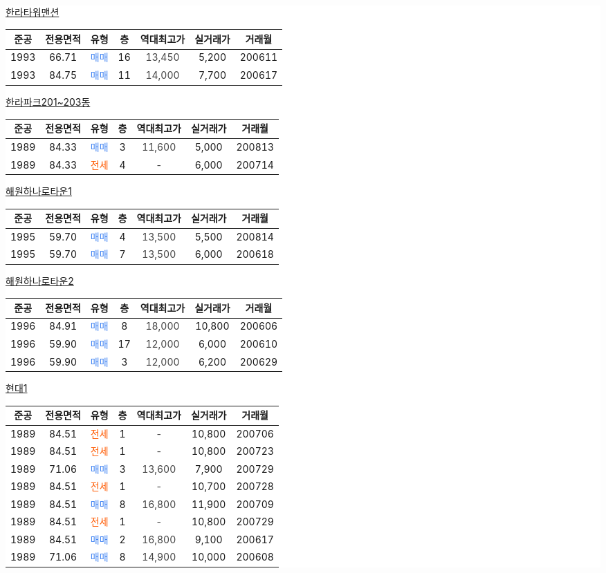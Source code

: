[한라타워맨션](https://search.naver.com/search.naver?query=%EA%B2%BD%EC%83%81%EB%B6%81%EB%8F%84+%ED%8F%AC%ED%95%AD%EC%8B%9C+%EB%B6%81%EA%B5%AC+%EC%9A%A9%ED%9D%A5%EB%8F%99+%ED%95%9C%EB%9D%BC%ED%83%80%EC%9B%8C%EB%A7%A8%EC%85%98)

|준공|전용면적|유형|층|역대최고가|실거래가|거래월|
|:---:|:---:|:---:|:---:|:---:|:---:|:---:|
|1993|66.71|<span style="color:#4285f3">매매</span>|16|<span style="color:#444444">13,450</span>|5,200|200611|
|1993|84.75|<span style="color:#4285f3">매매</span>|11|<span style="color:#444444">14,000</span>|7,700|200617|

[한라파크201~203동](https://search.naver.com/search.naver?query=%EA%B2%BD%EC%83%81%EB%B6%81%EB%8F%84+%ED%8F%AC%ED%95%AD%EC%8B%9C+%EB%B6%81%EA%B5%AC+%EC%9A%A9%ED%9D%A5%EB%8F%99+%ED%95%9C%EB%9D%BC%ED%8C%8C%ED%81%AC201%7E203%EB%8F%99)

|준공|전용면적|유형|층|역대최고가|실거래가|거래월|
|:---:|:---:|:---:|:---:|:---:|:---:|:---:|
|1989|84.33|<span style="color:#4285f3">매매</span>|3|<span style="color:#444444">11,600</span>|5,000|200813|
|1989|84.33|<span style="color:#ff5a00">전세</span>|4|<span style="color:#444444">-</span>|6,000|200714|

[해원하나로타운1](https://search.naver.com/search.naver?query=%EA%B2%BD%EC%83%81%EB%B6%81%EB%8F%84+%ED%8F%AC%ED%95%AD%EC%8B%9C+%EB%B6%81%EA%B5%AC+%EC%9A%A9%ED%9D%A5%EB%8F%99+%ED%95%B4%EC%9B%90%ED%95%98%EB%82%98%EB%A1%9C%ED%83%80%EC%9A%B41)

|준공|전용면적|유형|층|역대최고가|실거래가|거래월|
|:---:|:---:|:---:|:---:|:---:|:---:|:---:|
|1995|59.70|<span style="color:#4285f3">매매</span>|4|<span style="color:#444444">13,500</span>|5,500|200814|
|1995|59.70|<span style="color:#4285f3">매매</span>|7|<span style="color:#444444">13,500</span>|6,000|200618|

[해원하나로타운2](https://search.naver.com/search.naver?query=%EA%B2%BD%EC%83%81%EB%B6%81%EB%8F%84+%ED%8F%AC%ED%95%AD%EC%8B%9C+%EB%B6%81%EA%B5%AC+%EC%9A%A9%ED%9D%A5%EB%8F%99+%ED%95%B4%EC%9B%90%ED%95%98%EB%82%98%EB%A1%9C%ED%83%80%EC%9A%B42)

|준공|전용면적|유형|층|역대최고가|실거래가|거래월|
|:---:|:---:|:---:|:---:|:---:|:---:|:---:|
|1996|84.91|<span style="color:#4285f3">매매</span>|8|<span style="color:#444444">18,000</span>|10,800|200606|
|1996|59.90|<span style="color:#4285f3">매매</span>|17|<span style="color:#444444">12,000</span>|6,000|200610|
|1996|59.90|<span style="color:#4285f3">매매</span>|3|<span style="color:#444444">12,000</span>|6,200|200629|

[현대1](https://search.naver.com/search.naver?query=%EA%B2%BD%EC%83%81%EB%B6%81%EB%8F%84+%ED%8F%AC%ED%95%AD%EC%8B%9C+%EB%B6%81%EA%B5%AC+%EC%9A%A9%ED%9D%A5%EB%8F%99+%ED%98%84%EB%8C%801)

|준공|전용면적|유형|층|역대최고가|실거래가|거래월|
|:---:|:---:|:---:|:---:|:---:|:---:|:---:|
|1989|84.51|<span style="color:#ff5a00">전세</span>|1|<span style="color:#444444">-</span>|10,800|200706|
|1989|84.51|<span style="color:#ff5a00">전세</span>|1|<span style="color:#444444">-</span>|10,800|200723|
|1989|71.06|<span style="color:#4285f3">매매</span>|3|<span style="color:#444444">13,600</span>|7,900|200729|
|1989|84.51|<span style="color:#ff5a00">전세</span>|1|<span style="color:#444444">-</span>|10,700|200728|
|1989|84.51|<span style="color:#4285f3">매매</span>|8|<span style="color:#444444">16,800</span>|11,900|200709|
|1989|84.51|<span style="color:#ff5a00">전세</span>|1|<span style="color:#444444">-</span>|10,800|200729|
|1989|84.51|<span style="color:#4285f3">매매</span>|2|<span style="color:#444444">16,800</span>|9,100|200617|
|1989|71.06|<span style="color:#4285f3">매매</span>|8|<span style="color:#444444">14,900</span>|10,000|200608|
